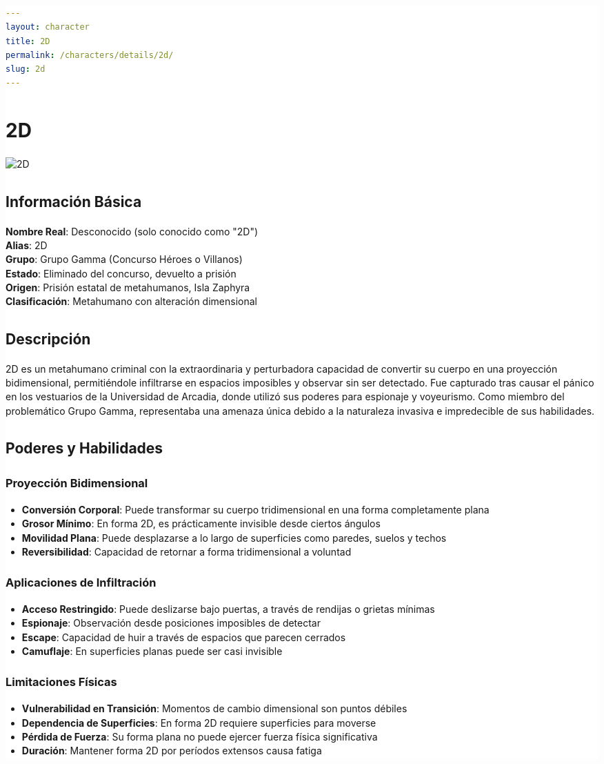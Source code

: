```yaml
---
layout: character
title: 2D
permalink: /characters/details/2d/
slug: 2d
---
```


# 2D

<div class="character-photo">
  <img src="{{ site.baseurl }}/assets/img/characters/2d.png" alt="2D" />
</div>

## Información Básica

**Nombre Real**: Desconocido (solo conocido como "2D")  
**Alias**: 2D  
**Grupo**: Grupo Gamma (Concurso Héroes o Villanos)  
**Estado**: Eliminado del concurso, devuelto a prisión  
**Origen**: Prisión estatal de metahumanos, Isla Zaphyra  
**Clasificación**: Metahumano con alteración dimensional

## Descripción

2D es un metahumano criminal con la extraordinaria y perturbadora capacidad de convertir su cuerpo en una proyección bidimensional, permitiéndole infiltrarse en espacios imposibles y observar sin ser detectado. Fue capturado tras causar el pánico en los vestuarios de la Universidad de Arcadia, donde utilizó sus poderes para espionaje y voyeurismo. Como miembro del problemático Grupo Gamma, representaba una amenaza única debido a la naturaleza invasiva e impredecible de sus habilidades.

## Poderes y Habilidades

### Proyección Bidimensional
- **Conversión Corporal**: Puede transformar su cuerpo tridimensional en una forma completamente plana
- **Grosor Mínimo**: En forma 2D, es prácticamente invisible desde ciertos ángulos
- **Movilidad Plana**: Puede desplazarse a lo largo de superficies como paredes, suelos y techos
- **Reversibilidad**: Capacidad de retornar a forma tridimensional a voluntad

### Aplicaciones de Infiltración
- **Acceso Restringido**: Puede deslizarse bajo puertas, a través de rendijas o grietas mínimas
- **Espionaje**: Observación desde posiciones imposibles de detectar
- **Escape**: Capacidad de huir a través de espacios que parecen cerrados
- **Camuflaje**: En superficies planas puede ser casi invisible

### Limitaciones Físicas
- **Vulnerabilidad en Transición**: Momentos de cambio dimensional son puntos débiles
- **Dependencia de Superficies**: En forma 2D requiere superficies para moverse
- **Pérdida de Fuerza**: Su forma plana no puede ejercer fuerza física significativa
- **Duración**: Mantener forma 2D por períodos extensos causa fatiga
